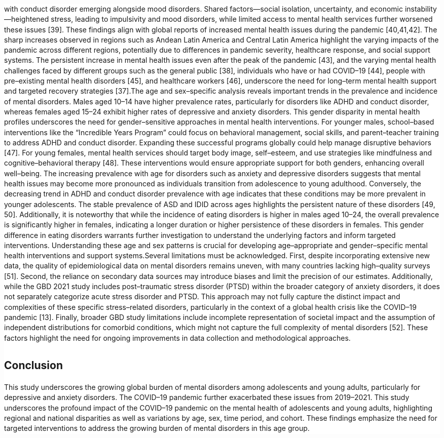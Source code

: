 with conduct disorder emerging alongside mood disorders. Shared factors—social isolation, uncertainty, and economic instability—heightened stress, leading to impulsivity and mood disorders, while limited access to mental health services further worsened these issues [39]. These findings align with global reports of increased mental health issues during the pandemic [40,41,42]. The sharp increases observed in regions such as Andean Latin America and Central Latin America highlight the varying impacts of the pandemic across different regions, potentially due to differences in pandemic severity, healthcare response, and social support systems. The persistent increase in mental health issues even after the peak of the pandemic [43], and the varying mental health challenges faced by different groups such as the general public [38], individuals who have or had COVID–19 [44], people with pre–existing mental health disorders [45], and healthcare workers [46], underscore the need for long–term mental health support and targeted recovery strategies [37].The age and sex–specific analysis reveals important trends in the prevalence and incidence of mental disorders. Males aged 10–14 have higher prevalence rates, particularly for disorders like ADHD and conduct disorder, whereas females aged 15–24 exhibit higher rates of depressive and anxiety disorders. This gender disparity in mental health profiles underscores the need for gender–sensitive approaches in mental health interventions. For younger males, school–based interventions like the “Incredible Years Program” could focus on behavioral management, social skills, and parent–teacher training to address ADHD and conduct disorder. Expanding these successful programs globally could help manage disruptive behaviors [47]. For young females, mental health services should target body image, self–esteem, and use strategies like mindfulness and cognitive–behavioral therapy [48]. These interventions would ensure appropriate support for both genders, enhancing overall well–being. The increasing prevalence with age for disorders such as anxiety and depressive disorders suggests that mental health issues may become more pronounced as individuals transition from adolescence to young adulthood. Conversely, the decreasing trend in ADHD and conduct disorder prevalence with age indicates that these conditions may be more prevalent in younger adolescents. The stable prevalence of ASD and IDID across ages highlights the persistent nature of these disorders [49, 50]. Additionally, it is noteworthy that while the incidence of eating disorders is higher in males aged 10–24, the overall prevalence is significantly higher in females, indicating a longer duration or higher persistence of these disorders in females. This gender difference in eating disorders warrants further investigation to understand the underlying factors and inform targeted interventions. Understanding these age and sex patterns is crucial for developing age–appropriate and gender–specific mental health interventions and support systems.Several limitations must be acknowledged. First, despite incorporating extensive new data, the quality of epidemiological data on mental disorders remains uneven, with many countries lacking high–quality surveys [51]. Second, the reliance on secondary data sources may introduce biases and limit the precision of our estimates. Additionally, while the GBD 2021 study includes post–traumatic stress disorder (PTSD) within the broader category of anxiety disorders, it does not separately categorize acute stress disorder and PTSD. This approach may not fully capture the distinct impact and complexities of these specific stress–related disorders, particularly in the context of a global health crisis like the COVID–19 pandemic [13]. Finally, broader GBD study limitations include incomplete representation of societal impact and the assumption of independent distributions for comorbid conditions, which might not capture the full complexity of mental disorders [52]. These factors highlight the need for ongoing improvements in data collection and methodological approaches.

## Conclusion

This study underscores the growing global burden of mental disorders among adolescents and young adults, particularly for depressive and anxiety disorders. The COVID–19 pandemic further exacerbated these issues from 2019–2021. This study underscores the profound impact of the COVID–19 pandemic on the mental health of adolescents and young adults, highlighting regional and national disparities as well as variations by age, sex, time period, and cohort. These findings emphasize the need for targeted interventions to address the growing burden of mental disorders in this age group.
